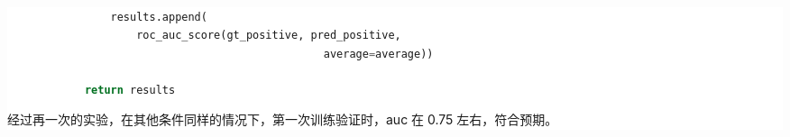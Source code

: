 ```python
                results.append(
                    roc_auc_score(gt_positive, pred_positive, 
                                                 average=average))

            return results
```

经过再一次的实验，在其他条件同样的情况下，第一次训练验证时，auc 在 0.75 左右，符合预期。